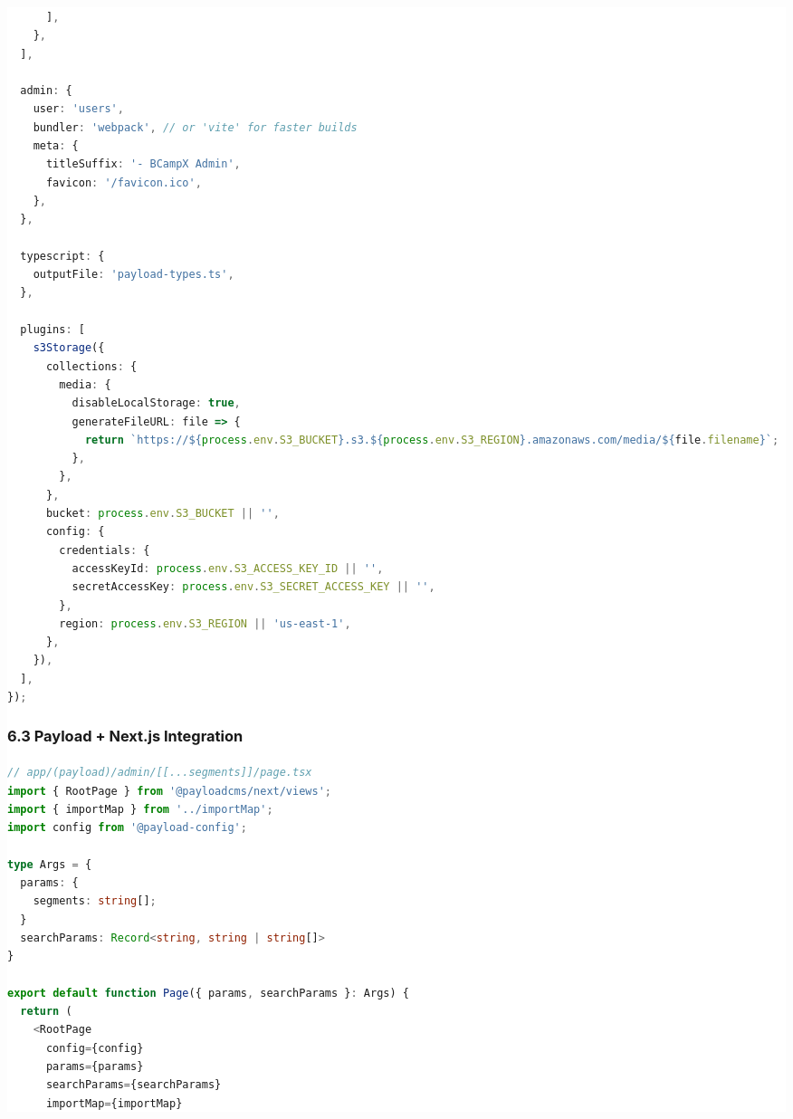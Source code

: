 ```typescript
      ],
    },
  ],

  admin: {
    user: 'users',
    bundler: 'webpack', // or 'vite' for faster builds
    meta: {
      titleSuffix: '- BCampX Admin',
      favicon: '/favicon.ico',
    },
  },

  typescript: {
    outputFile: 'payload-types.ts',
  },

  plugins: [
    s3Storage({
      collections: {
        media: {
          disableLocalStorage: true,
          generateFileURL: file => {
            return `https://${process.env.S3_BUCKET}.s3.${process.env.S3_REGION}.amazonaws.com/media/${file.filename}`;
          },
        },
      },
      bucket: process.env.S3_BUCKET || '',
      config: {
        credentials: {
          accessKeyId: process.env.S3_ACCESS_KEY_ID || '',
          secretAccessKey: process.env.S3_SECRET_ACCESS_KEY || '',
        },
        region: process.env.S3_REGION || 'us-east-1',
      },
    }),
  ],
});
```

### 6.3 Payload + Next.js Integration

```typescript
// app/(payload)/admin/[[...segments]]/page.tsx
import { RootPage } from '@payloadcms/next/views';
import { importMap } from '../importMap';
import config from '@payload-config';

type Args = {
  params: {
    segments: string[];
  }
  searchParams: Record<string, string | string[]>
}

export default function Page({ params, searchParams }: Args) {
  return (
    <RootPage
      config={config}
      params={params}
      searchParams={searchParams}
      importMap={importMap}
```